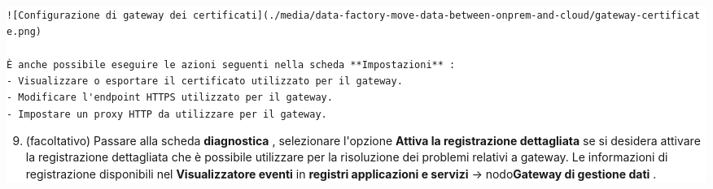     ![Configurazione di gateway dei certificati](./media/data-factory-move-data-between-onprem-and-cloud/gateway-certificate.png)

    È anche possibile eseguire le azioni seguenti nella scheda **Impostazioni** : 
    - Visualizzare o esportare il certificato utilizzato per il gateway.
    - Modificare l'endpoint HTTPS utilizzato per il gateway.    
    - Impostare un proxy HTTP da utilizzare per il gateway.   
9. (facoltativo) Passare alla scheda **diagnostica** , selezionare l'opzione **Attiva la registrazione dettagliata** se si desidera attivare la registrazione dettagliata che è possibile utilizzare per la risoluzione dei problemi relativi a gateway. Le informazioni di registrazione disponibili nel **Visualizzatore eventi** in **registri applicazioni e servizi** -> nodo**Gateway di gestione dati** . 
